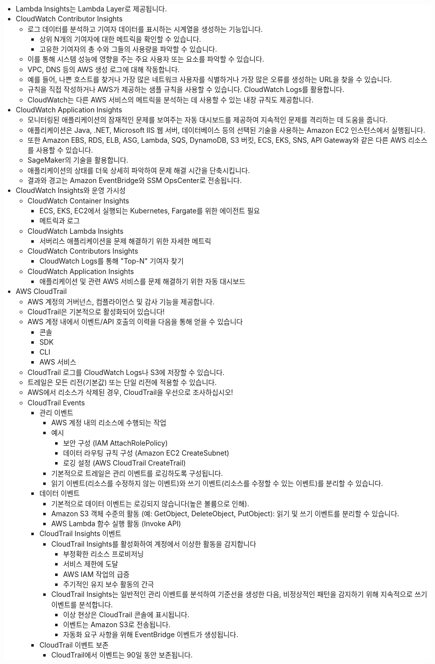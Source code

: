   - Lambda Insights는 Lambda Layer로 제공됩니다.
- CloudWatch Contributor Insights
  - 로그 데이터를 분석하고 기여자 데이터를 표시하는 시계열을 생성하는 기능입니다.
    - 상위 N개의 기여자에 대한 메트릭을 확인할 수 있습니다.
    - 고유한 기여자의 총 수와 그들의 사용량을 파악할 수 있습니다.
  - 이를 통해 시스템 성능에 영향을 주는 주요 사용자 또는 요소를 파악할 수 있습니다.
  - VPC, DNS 등의 AWS 생성 로그에 대해 작동합니다.
  - 예를 들어, 나쁜 호스트를 찾거나 가장 많은 네트워크 사용자를 식별하거나 가장 많은 오류를 생성하는 URL을 찾을 수 있습니다.
  - 규칙을 직접 작성하거나 AWS가 제공하는 샘플 규칙을 사용할 수 있습니다. CloudWatch Logs를 활용합니다.
  - CloudWatch는 다른 AWS 서비스의 메트릭을 분석하는 데 사용할 수 있는 내장 규칙도 제공합니다.
- CloudWatch Application Insights
  - 모니터링된 애플리케이션의 잠재적인 문제를 보여주는 자동 대시보드를 제공하여 지속적인 문제를 격리하는 데 도움을 줍니다.
  - 애플리케이션은 Java, .NET, Microsoft IIS 웹 서버, 데이터베이스 등의 선택된 기술을 사용하는 Amazon EC2 인스턴스에서 실행됩니다.
  - 또한 Amazon EBS, RDS, ELB, ASG, Lambda, SQS, DynamoDB, S3 버킷, ECS, EKS, SNS, API Gateway와 같은 다른 AWS 리소스를 사용할 수 있습니다.
  - SageMaker의 기술을 활용합니다.
  - 애플리케이션의 상태를 더욱 상세히 파악하여 문제 해결 시간을 단축시킵니다.
  - 결과와 경고는 Amazon EventBridge와 SSM OpsCenter로 전송됩니다.
- CloudWatch Insights와 운영 가시성
  - CloudWatch Container Insights
    - ECS, EKS, EC2에서 실행되는 Kubernetes, Fargate를 위한 에이전트 필요
    - 메트릭과 로그
  - CloudWatch Lambda Insights
    - 서버리스 애플리케이션을 문제 해결하기 위한 자세한 메트릭
  - CloudWatch Contributors Insights
    - CloudWatch Logs를 통해 "Top-N" 기여자 찾기
  - CloudWatch Application Insights
    - 애플리케이션 및 관련 AWS 서비스를 문제 해결하기 위한 자동 대시보드
- AWS CloudTrail
  - AWS 계정의 거버넌스, 컴플라이언스 및 감사 기능을 제공합니다.
  - CloudTrail은 기본적으로 활성화되어 있습니다!
  - AWS 계정 내에서 이벤트/API 호출의 이력을 다음을 통해 얻을 수 있습니다
    - 콘솔
    - SDK
    - CLI
    - AWS 서비스
  - CloudTrail 로그를 CloudWatch Logs나 S3에 저장할 수 있습니다.
  - 트레일은 모든 리전(기본값) 또는 단일 리전에 적용할 수 있습니다.
  - AWS에서 리소스가 삭제된 경우, CloudTrail을 우선으로 조사하십시오!
  - CloudTrail Events
    - 관리 이벤트
      - AWS 계정 내의 리소스에 수행되는 작업
      - 예시
        - 보안 구성 (IAM AttachRolePolicy)
        - 데이터 라우팅 규칙 구성 (Amazon EC2 CreateSubnet)
        - 로깅 설정 (AWS CloudTrail CreateTrail)
      - 기본적으로 트레일은 관리 이벤트를 로깅하도록 구성됩니다.
      - 읽기 이벤트(리소스를 수정하지 않는 이벤트)와 쓰기 이벤트(리소스를 수정할 수 있는 이벤트)를 분리할 수 있습니다.
    - 데이터 이벤트
      - 기본적으로 데이터 이벤트는 로깅되지 않습니다(높은 볼륨으로 인해).
      - Amazon S3 객체 수준의 활동 (예: GetObject, DeleteObject, PutObject): 읽기 및 쓰기 이벤트를 분리할 수 있습니다.
      - AWS Lambda 함수 실행 활동 (Invoke API)
    - CloudTrail Insights 이벤트
      - CloudTrail Insights를 활성화하여 계정에서 이상한 활동을 감지합니다
        - 부정확한 리소스 프로비저닝
        - 서비스 제한에 도달
        - AWS IAM 작업의 급증
        - 주기적인 유지 보수 활동의 간극
      - CloudTrail Insights는 일반적인 관리 이벤트를 분석하여 기준선을 생성한 다음, 비정상적인 패턴을 감지하기 위해 지속적으로 쓰기 이벤트를 분석합니다.
        - 이상 현상은 CloudTrail 콘솔에 표시됩니다.
        - 이벤트는 Amazon S3로 전송됩니다.
        - 자동화 요구 사항을 위해 EventBridge 이벤트가 생성됩니다.
    - CloudTrail 이벤트 보존
      - CloudTrail에서 이벤트는 90일 동안 보존됩니다.